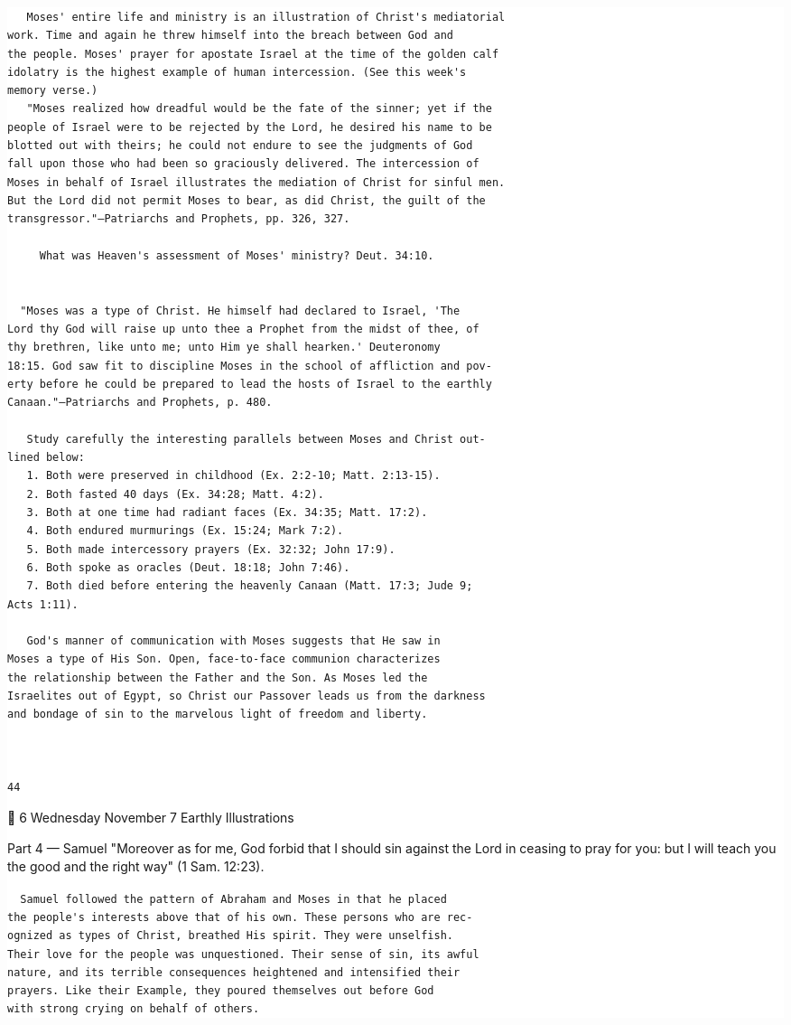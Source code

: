       Moses' entire life and ministry is an illustration of Christ's mediatorial
    work. Time and again he threw himself into the breach between God and
    the people. Moses' prayer for apostate Israel at the time of the golden calf
    idolatry is the highest example of human intercession. (See this week's
    memory verse.)
       "Moses realized how dreadful would be the fate of the sinner; yet if the
    people of Israel were to be rejected by the Lord, he desired his name to be
    blotted out with theirs; he could not endure to see the judgments of God
    fall upon those who had been so graciously delivered. The intercession of
    Moses in behalf of Israel illustrates the mediation of Christ for sinful men.
    But the Lord did not permit Moses to bear, as did Christ, the guilt of the
    transgressor."—Patriarchs and Prophets, pp. 326, 327.

         What was Heaven's assessment of Moses' ministry? Deut. 34:10.


      "Moses was a type of Christ. He himself had declared to Israel, 'The
    Lord thy God will raise up unto thee a Prophet from the midst of thee, of
    thy brethren, like unto me; unto Him ye shall hearken.' Deuteronomy
    18:15. God saw fit to discipline Moses in the school of affliction and pov-
    erty before he could be prepared to lead the hosts of Israel to the earthly
    Canaan."—Patriarchs and Prophets, p. 480.

       Study carefully the interesting parallels between Moses and Christ out-
    lined below:
       1. Both were preserved in childhood (Ex. 2:2-10; Matt. 2:13-15).
       2. Both fasted 40 days (Ex. 34:28; Matt. 4:2).
       3. Both at one time had radiant faces (Ex. 34:35; Matt. 17:2).
       4. Both endured murmurings (Ex. 15:24; Mark 7:2).
       5. Both made intercessory prayers (Ex. 32:32; John 17:9).
       6. Both spoke as oracles (Deut. 18:18; John 7:46).
       7. Both died before entering the heavenly Canaan (Matt. 17:3; Jude 9;
    Acts 1:11).

       God's manner of communication with Moses suggests that He saw in
    Moses a type of His Son. Open, face-to-face communion characterizes
    the relationship between the Father and the Son. As Moses led the
    Israelites out of Egypt, so Christ our Passover leads us from the darkness
    and bondage of sin to the marvelous light of freedom and liberty.



    44
                                                           6 Wednesday
                                                            November 7
                                                     Earthly Illustrations

Part 4 — Samuel
      "Moreover as for me, God forbid that I should sin against the Lord in
    ceasing to pray for you: but I will teach you the good and the right way"
    (1 Sam. 12:23).

      Samuel followed the pattern of Abraham and Moses in that he placed
    the people's interests above that of his own. These persons who are rec-
    ognized as types of Christ, breathed His spirit. They were unselfish.
    Their love for the people was unquestioned. Their sense of sin, its awful
    nature, and its terrible consequences heightened and intensified their
    prayers. Like their Example, they poured themselves out before God
    with strong crying on behalf of others.
